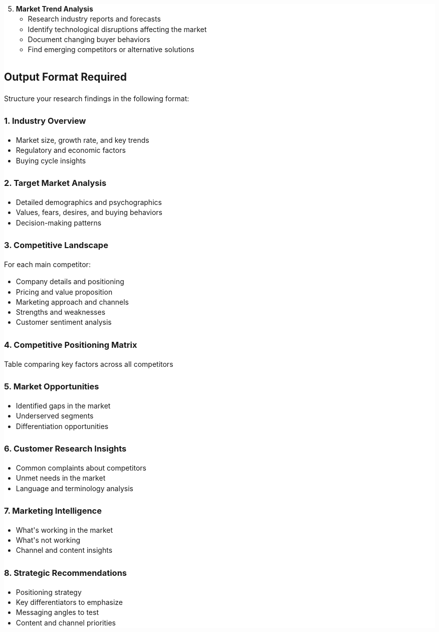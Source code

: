 5. **Market Trend Analysis**
   - Research industry reports and forecasts
   - Identify technological disruptions affecting the market
   - Document changing buyer behaviors
   - Find emerging competitors or alternative solutions

## Output Format Required

Structure your research findings in the following format:

### 1. Industry Overview
- Market size, growth rate, and key trends
- Regulatory and economic factors
- Buying cycle insights

### 2. Target Market Analysis
- Detailed demographics and psychographics
- Values, fears, desires, and buying behaviors
- Decision-making patterns

### 3. Competitive Landscape
For each main competitor:
- Company details and positioning
- Pricing and value proposition
- Marketing approach and channels
- Strengths and weaknesses
- Customer sentiment analysis

### 4. Competitive Positioning Matrix
Table comparing key factors across all competitors

### 5. Market Opportunities
- Identified gaps in the market
- Underserved segments
- Differentiation opportunities

### 6. Customer Research Insights
- Common complaints about competitors
- Unmet needs in the market
- Language and terminology analysis

### 7. Marketing Intelligence
- What's working in the market
- What's not working
- Channel and content insights

### 8. Strategic Recommendations
- Positioning strategy
- Key differentiators to emphasize
- Messaging angles to test
- Content and channel priorities
